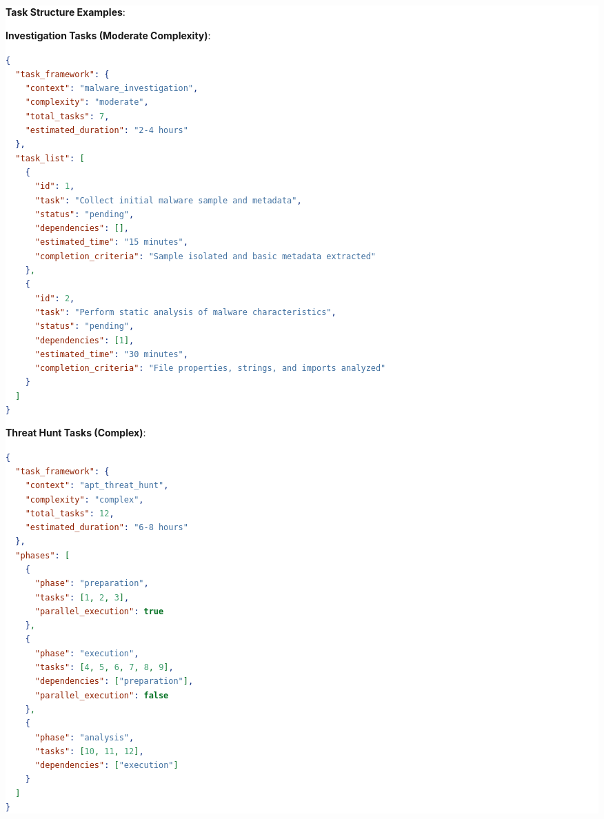 **Task Structure Examples**:

**Investigation Tasks (Moderate Complexity)**:
```json
{
  "task_framework": {
    "context": "malware_investigation",
    "complexity": "moderate", 
    "total_tasks": 7,
    "estimated_duration": "2-4 hours"
  },
  "task_list": [
    {
      "id": 1,
      "task": "Collect initial malware sample and metadata",
      "status": "pending",
      "dependencies": [],
      "estimated_time": "15 minutes",
      "completion_criteria": "Sample isolated and basic metadata extracted"
    },
    {
      "id": 2,
      "task": "Perform static analysis of malware characteristics",
      "status": "pending", 
      "dependencies": [1],
      "estimated_time": "30 minutes",
      "completion_criteria": "File properties, strings, and imports analyzed"
    }
  ]
}
```

**Threat Hunt Tasks (Complex)**:
```json
{
  "task_framework": {
    "context": "apt_threat_hunt",
    "complexity": "complex",
    "total_tasks": 12,
    "estimated_duration": "6-8 hours"
  },
  "phases": [
    {
      "phase": "preparation",
      "tasks": [1, 2, 3],
      "parallel_execution": true
    },
    {
      "phase": "execution", 
      "tasks": [4, 5, 6, 7, 8, 9],
      "dependencies": ["preparation"],
      "parallel_execution": false
    },
    {
      "phase": "analysis",
      "tasks": [10, 11, 12],
      "dependencies": ["execution"]
    }
  ]
}
```
